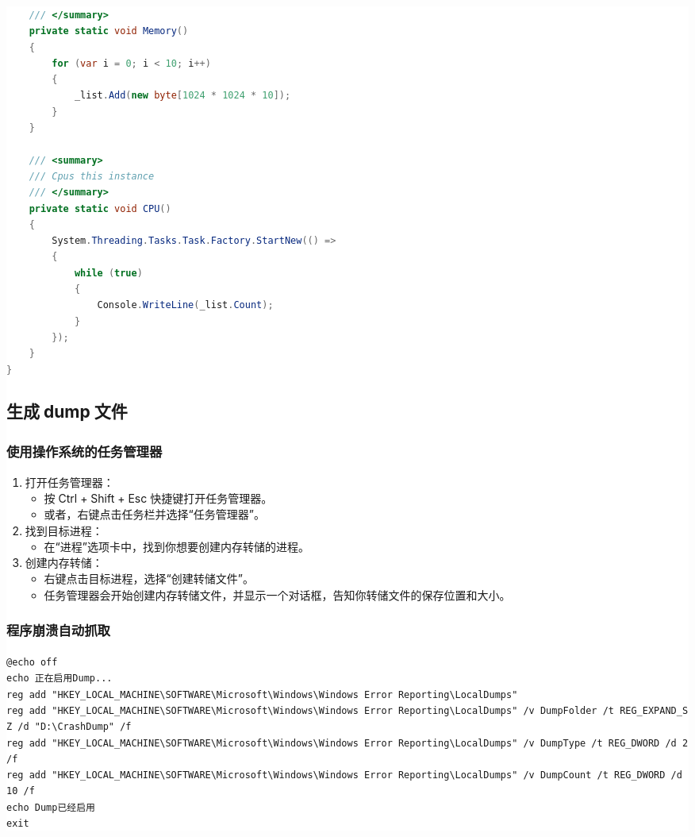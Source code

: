 ```csharp
    /// </summary>
    private static void Memory()
    {
        for (var i = 0; i < 10; i++)
        {
            _list.Add(new byte[1024 * 1024 * 10]);
        }
    }

    /// <summary>
    /// Cpus this instance
    /// </summary>
    private static void CPU()
    {
        System.Threading.Tasks.Task.Factory.StartNew(() =>
        {
            while (true)
            {
                Console.WriteLine(_list.Count);
            }
        });
    }
}
```

## 生成 dump 文件

### 使用操作系统的任务管理器
1. 打开任务管理器：
    * 按 Ctrl + Shift + Esc 快捷键打开任务管理器。
    * 或者，右键点击任务栏并选择“任务管理器”。
2. 找到目标进程：
    * 在“进程”选项卡中，找到你想要创建内存转储的进程。
3. 创建内存转储：
    * 右键点击目标进程，选择“创建转储文件”。
    * 任务管理器会开始创建内存转储文件，并显示一个对话框，告知你转储文件的保存位置和大小。

### 程序崩溃自动抓取

```shell
@echo off
echo 正在启用Dump...
reg add "HKEY_LOCAL_MACHINE\SOFTWARE\Microsoft\Windows\Windows Error Reporting\LocalDumps"
reg add "HKEY_LOCAL_MACHINE\SOFTWARE\Microsoft\Windows\Windows Error Reporting\LocalDumps" /v DumpFolder /t REG_EXPAND_SZ /d "D:\CrashDump" /f
reg add "HKEY_LOCAL_MACHINE\SOFTWARE\Microsoft\Windows\Windows Error Reporting\LocalDumps" /v DumpType /t REG_DWORD /d 2 /f
reg add "HKEY_LOCAL_MACHINE\SOFTWARE\Microsoft\Windows\Windows Error Reporting\LocalDumps" /v DumpCount /t REG_DWORD /d 10 /f
echo Dump已经启用
exit
```
